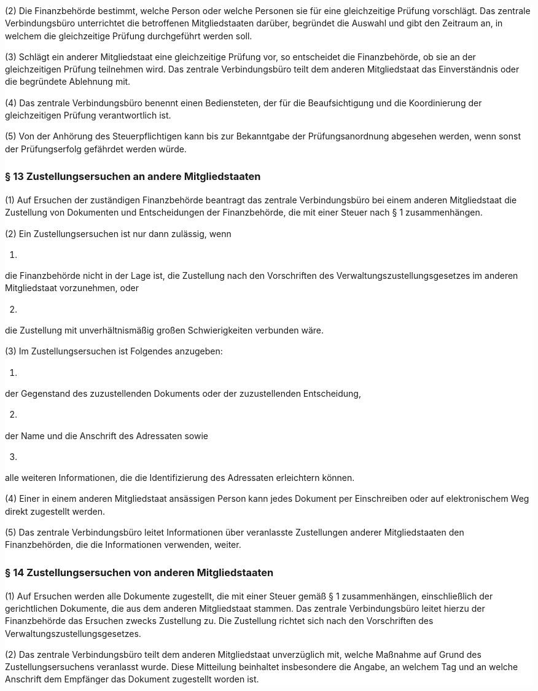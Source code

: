 (2) Die Finanzbehörde bestimmt, welche Person oder welche Personen sie für eine gleichzeitige Prüfung vorschlägt. Das zentrale Verbindungsbüro unterrichtet die betroffenen Mitgliedstaaten darüber, begründet die Auswahl und gibt den Zeitraum an, in welchem die gleichzeitige Prüfung durchgeführt werden soll.

(3) Schlägt ein anderer Mitgliedstaat eine gleichzeitige Prüfung vor, so entscheidet die Finanzbehörde, ob sie an der gleichzeitigen Prüfung teilnehmen wird. Das zentrale Verbindungsbüro teilt dem anderen Mitgliedstaat das Einverständnis oder die begründete Ablehnung mit.

(4) Das zentrale Verbindungsbüro benennt einen Bediensteten, der für die Beaufsichtigung und die Koordinierung der gleichzeitigen Prüfung verantwortlich ist.

(5) Von der Anhörung des Steuerpflichtigen kann bis zur Bekanntgabe der Prüfungsanordnung abgesehen werden, wenn sonst der Prüfungserfolg gefährdet werden würde.

### § 13 Zustellungsersuchen an andere Mitgliedstaaten

(1) Auf Ersuchen der zuständigen Finanzbehörde beantragt das zentrale Verbindungsbüro bei einem anderen Mitgliedstaat die Zustellung von Dokumenten und Entscheidungen der Finanzbehörde, die mit einer Steuer nach § 1 zusammenhängen.

(2) Ein Zustellungsersuchen ist nur dann zulässig, wenn

1.  
die Finanzbehörde nicht in der Lage ist, die Zustellung nach den Vorschriften des Verwaltungszustellungsgesetzes im anderen Mitgliedstaat vorzunehmen, oder

2.  
die Zustellung mit unverhältnismäßig großen Schwierigkeiten verbunden wäre.

(3) Im Zustellungsersuchen ist Folgendes anzugeben:

1.  
der Gegenstand des zuzustellenden Dokuments oder der zuzustellenden Entscheidung,

2.  
der Name und die Anschrift des Adressaten sowie

3.  
alle weiteren Informationen, die die Identifizierung des Adressaten erleichtern können.

(4) Einer in einem anderen Mitgliedstaat ansässigen Person kann jedes Dokument per Einschreiben oder auf elektronischem Weg direkt zugestellt werden.

(5) Das zentrale Verbindungsbüro leitet Informationen über veranlasste Zustellungen anderer Mitgliedstaaten den Finanzbehörden, die die Informationen verwenden, weiter.

### § 14 Zustellungsersuchen von anderen Mitgliedstaaten

(1) Auf Ersuchen werden alle Dokumente zugestellt, die mit einer Steuer gemäß § 1 zusammenhängen, einschließlich der gerichtlichen Dokumente, die aus dem anderen Mitgliedstaat stammen. Das zentrale Verbindungsbüro leitet hierzu der Finanzbehörde das Ersuchen zwecks Zustellung zu. Die Zustellung richtet sich nach den Vorschriften des Verwaltungszustellungsgesetzes.

(2) Das zentrale Verbindungsbüro teilt dem anderen Mitgliedstaat unverzüglich mit, welche Maßnahme auf Grund des Zustellungsersuchens veranlasst wurde. Diese Mitteilung beinhaltet insbesondere die Angabe, an welchem Tag und an welche Anschrift dem Empfänger das Dokument zugestellt worden ist.
